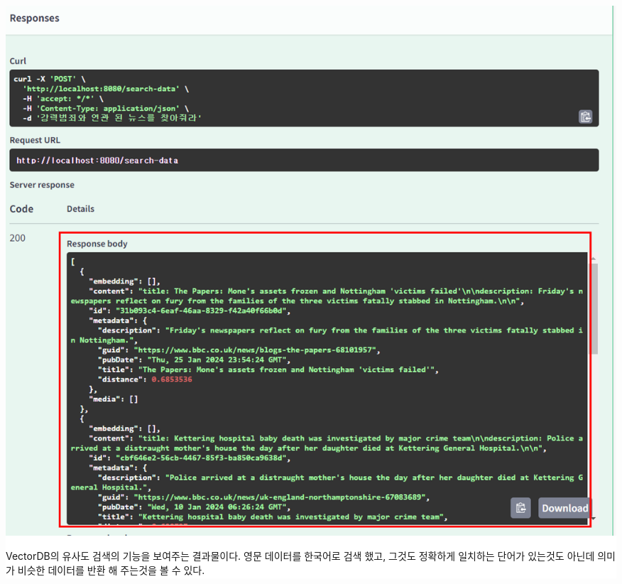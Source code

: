 ![15.png](img/04/15.png)

VectorDB의 유사도 검색의 기능을 보여주는 결과물이다. 
영문 데이터를 한국어로 검색 했고, 그것도 정확하게 일치하는 단어가 있는것도 아닌데 의미가 비슷한 데이터를 반환 해 주는것을 볼 수 있다.




